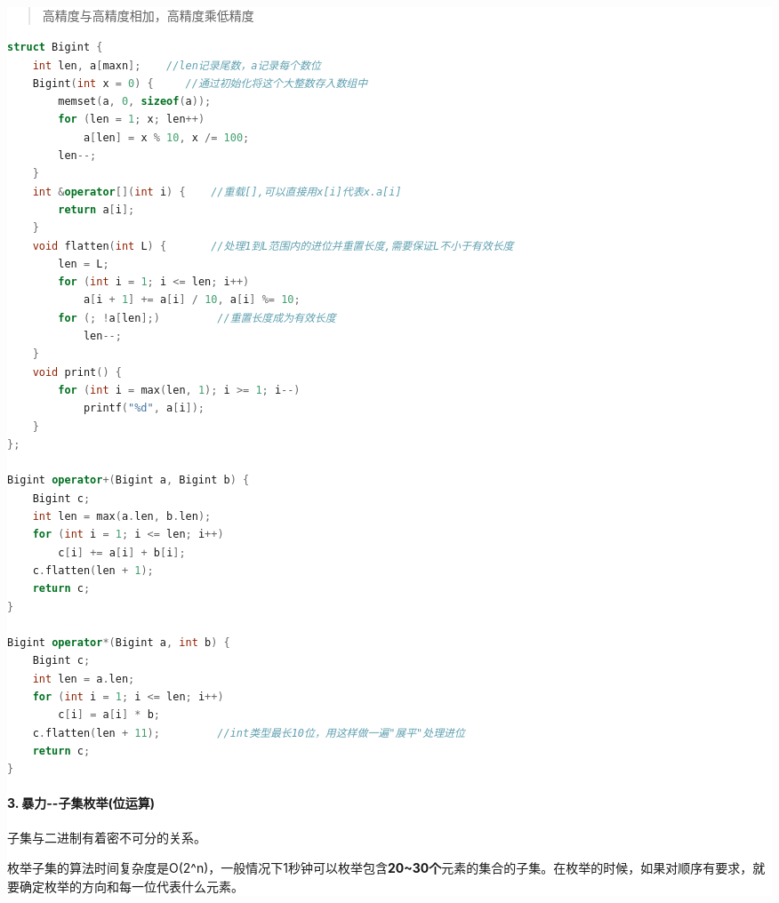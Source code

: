 > 高精度与高精度相加，高精度乘低精度

```c++
struct Bigint {
	int len, a[maxn];    //len记录尾数，a记录每个数位
	Bigint(int x = 0) {     //通过初始化将这个大整数存入数组中
		memset(a, 0, sizeof(a));
		for (len = 1; x; len++)
			a[len] = x % 10, x /= 100;
		len--;
	}
	int &operator[](int i) {    //重载[],可以直接用x[i]代表x.a[i]
		return a[i];
	}
	void flatten(int L) {       //处理1到L范围内的进位并重置长度,需要保证L不小于有效长度
		len = L;
		for (int i = 1; i <= len; i++)
			a[i + 1] += a[i] / 10, a[i] %= 10;
		for (; !a[len];)         //重置长度成为有效长度
			len--;
	}
	void print() {
		for (int i = max(len, 1); i >= 1; i--)
			printf("%d", a[i]);
	}
};

Bigint operator+(Bigint a, Bigint b) {
	Bigint c;
	int len = max(a.len, b.len);
	for (int i = 1; i <= len; i++)
		c[i] += a[i] + b[i];
	c.flatten(len + 1);
	return c;
}

Bigint operator*(Bigint a, int b) {
	Bigint c;
	int len = a.len;
	for (int i = 1; i <= len; i++)
		c[i] = a[i] * b;
	c.flatten(len + 11);         //int类型最长10位，用这样做一遍"展平"处理进位
	return c;
}
```





#### 3. 暴力--子集枚举(位运算)

子集与二进制有着密不可分的关系。

枚举子集的算法时间复杂度是O(2^n)，一般情况下1秒钟可以枚举包含**20~30个**元素的集合的子集。在枚举的时候，如果对顺序有要求，就要确定枚举的方向和每一位代表什么元素。
